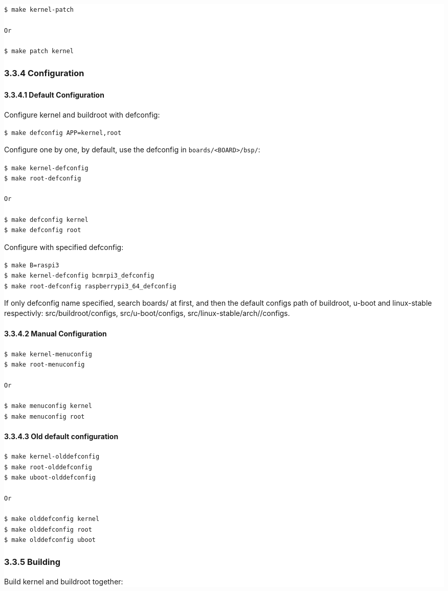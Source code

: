     $ make kernel-patch

    Or

    $ make patch kernel

### 3.3.4 Configuration

#### 3.3.4.1 Default Configuration

Configure kernel and buildroot with defconfig:

    $ make defconfig APP=kernel,root

Configure one by one, by default, use the defconfig in `boards/<BOARD>/bsp/`:

    $ make kernel-defconfig
    $ make root-defconfig

    Or

    $ make defconfig kernel
    $ make defconfig root

Configure with specified defconfig:

    $ make B=raspi3
    $ make kernel-defconfig bcmrpi3_defconfig
    $ make root-defconfig raspberrypi3_64_defconfig

If only defconfig name specified, search boards/<BOARD> at first, and then the default configs path of buildroot, u-boot and linux-stable respectivly: src/buildroot/configs, src/u-boot/configs, src/linux-stable/arch/<ARCH>/configs.

#### 3.3.4.2 Manual Configuration

    $ make kernel-menuconfig
    $ make root-menuconfig

    Or

    $ make menuconfig kernel
    $ make menuconfig root

#### 3.3.4.3 Old default configuration

    $ make kernel-olddefconfig
    $ make root-olddefconfig
    $ make uboot-olddefconfig

    Or

    $ make olddefconfig kernel
    $ make olddefconfig root
    $ make olddefconfig uboot

### 3.3.5 Building

Build kernel and buildroot together:
